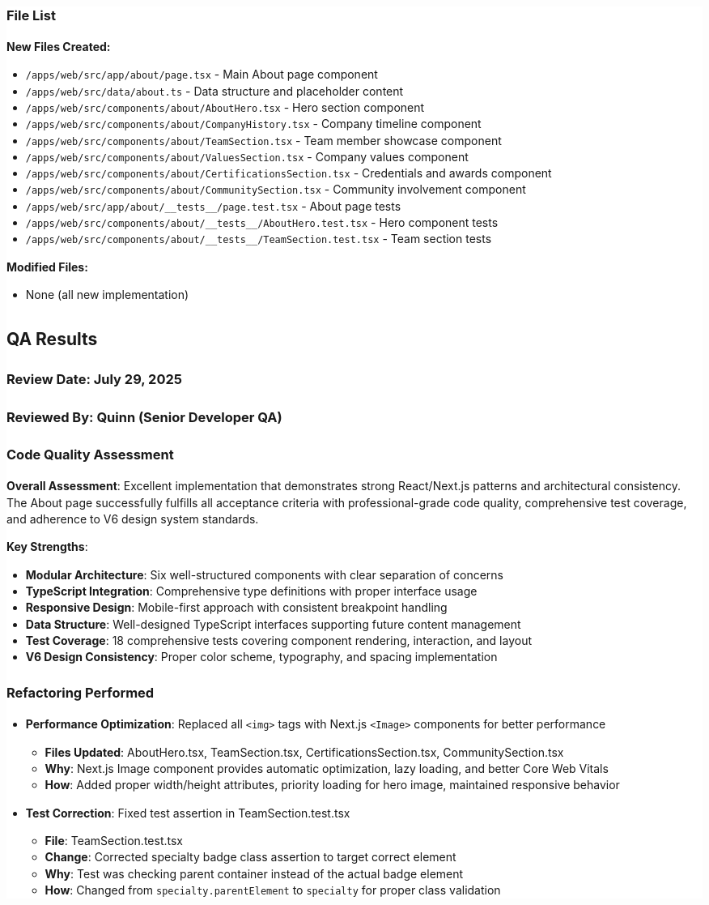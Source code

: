 ### File List
**New Files Created:**
- `/apps/web/src/app/about/page.tsx` - Main About page component
- `/apps/web/src/data/about.ts` - Data structure and placeholder content
- `/apps/web/src/components/about/AboutHero.tsx` - Hero section component
- `/apps/web/src/components/about/CompanyHistory.tsx` - Company timeline component
- `/apps/web/src/components/about/TeamSection.tsx` - Team member showcase component  
- `/apps/web/src/components/about/ValuesSection.tsx` - Company values component
- `/apps/web/src/components/about/CertificationsSection.tsx` - Credentials and awards component
- `/apps/web/src/components/about/CommunitySection.tsx` - Community involvement component
- `/apps/web/src/app/about/__tests__/page.test.tsx` - About page tests
- `/apps/web/src/components/about/__tests__/AboutHero.test.tsx` - Hero component tests
- `/apps/web/src/components/about/__tests__/TeamSection.test.tsx` - Team section tests

**Modified Files:**
- None (all new implementation)

## QA Results

### Review Date: July 29, 2025
### Reviewed By: Quinn (Senior Developer QA)

### Code Quality Assessment
**Overall Assessment**: Excellent implementation that demonstrates strong React/Next.js patterns and architectural consistency. The About page successfully fulfills all acceptance criteria with professional-grade code quality, comprehensive test coverage, and adherence to V6 design system standards.

**Key Strengths**:
- **Modular Architecture**: Six well-structured components with clear separation of concerns
- **TypeScript Integration**: Comprehensive type definitions with proper interface usage
- **Responsive Design**: Mobile-first approach with consistent breakpoint handling
- **Data Structure**: Well-designed TypeScript interfaces supporting future content management
- **Test Coverage**: 18 comprehensive tests covering component rendering, interaction, and layout
- **V6 Design Consistency**: Proper color scheme, typography, and spacing implementation

### Refactoring Performed
- **Performance Optimization**: Replaced all `<img>` tags with Next.js `<Image>` components for better performance
  - **Files Updated**: AboutHero.tsx, TeamSection.tsx, CertificationsSection.tsx, CommunitySection.tsx
  - **Why**: Next.js Image component provides automatic optimization, lazy loading, and better Core Web Vitals
  - **How**: Added proper width/height attributes, priority loading for hero image, maintained responsive behavior

- **Test Correction**: Fixed test assertion in TeamSection.test.tsx
  - **File**: TeamSection.test.tsx
  - **Change**: Corrected specialty badge class assertion to target correct element
  - **Why**: Test was checking parent container instead of the actual badge element
  - **How**: Changed from `specialty.parentElement` to `specialty` for proper class validation
